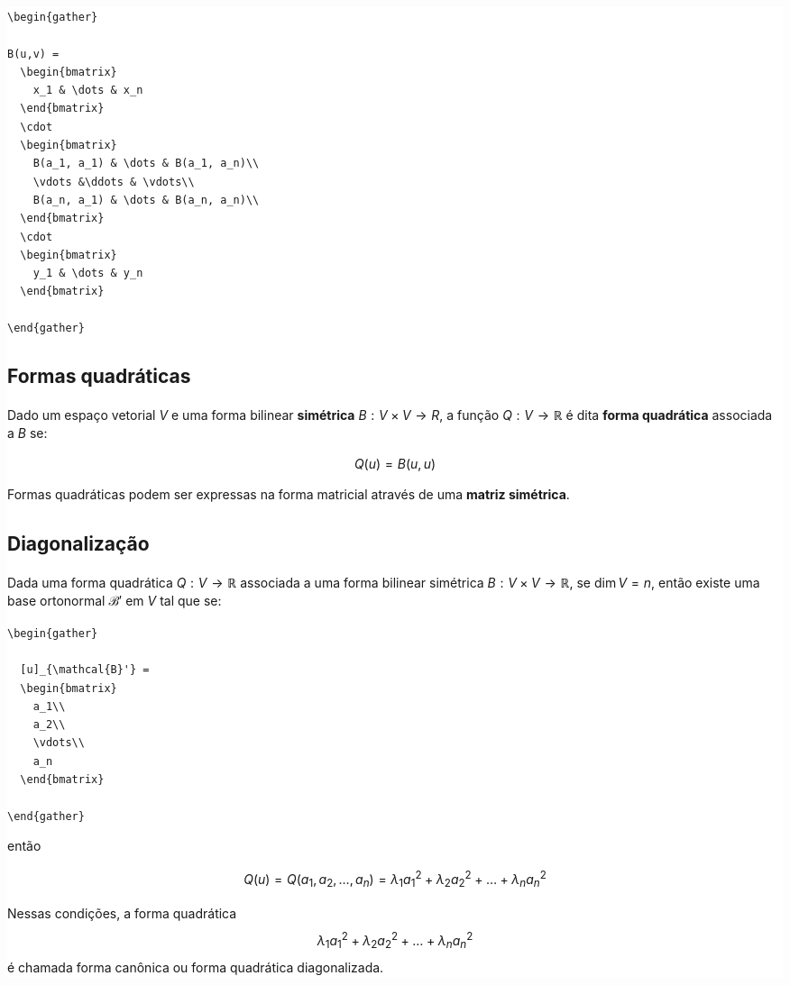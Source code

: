 ```{=latex}
\begin{gather}

B(u,v) =
  \begin{bmatrix}
    x_1 & \dots & x_n
  \end{bmatrix}
  \cdot
  \begin{bmatrix}
    B(a_1, a_1) & \dots & B(a_1, a_n)\\
    \vdots &\ddots & \vdots\\
    B(a_n, a_1) & \dots & B(a_n, a_n)\\
  \end{bmatrix}
  \cdot
  \begin{bmatrix}
    y_1 & \dots & y_n
  \end{bmatrix}

\end{gather}
```
## Formas quadráticas

Dado um espaço vetorial $V$ e uma forma bilinear **simétrica** $B: V \times V \to R$, a função $Q: V \to \mathbb{R}$ é dita **forma quadrática** associada a $B$ se:

$$Q(u) = B(u, u)$$

Formas quadráticas podem ser expressas na forma matricial através de uma **matriz simétrica**.

## Diagonalização

Dada uma forma quadrática $Q: V \to \mathbb{R}$ associada a uma forma bilinear simétrica $B: V \times V \to \mathbb{R}$, se $\dim V = n$, então existe uma base ortonormal $\mathcal{B}'$ em $V$ tal que se:

```{=latex}
\begin{gather}

  [u]_{\mathcal{B}'} =
  \begin{bmatrix}
    a_1\\
    a_2\\
    \vdots\\
    a_n
  \end{bmatrix}

\end{gather}
```
então

$$Q(u) = Q(a_1, a_2, \dots, a_n) = \lambda_1 a_1^2 + \lambda_2 a_2^2 + \dots + \lambda_n a_n^2$$

Nessas condições, a forma quadrática $$\lambda_1 a_1^2 + \lambda_2 a_2^2 + \dots + \lambda_n a_n^2$$ é chamada forma canônica ou forma quadrática diagonalizada.
